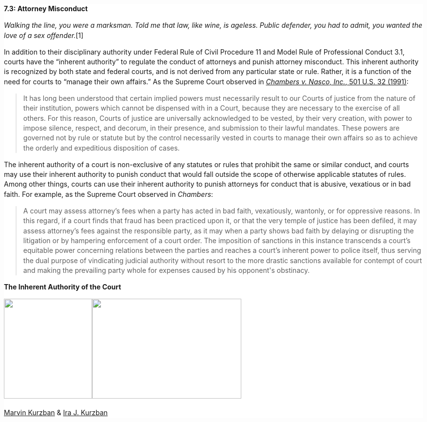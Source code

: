 **7.3: Attorney Misconduct**

*Walking the line, you were a marksman. Told me that law, like wine, is
ageless. Public defender, you had to admit, you wanted the love of a sex
offender.*[1]

In addition to their disciplinary authority under Federal Rule of Civil
Procedure 11 and Model Rule of Professional Conduct 3.1, courts have the
“inherent authority” to regulate the conduct of attorneys and punish
attorney misconduct. This inherent authority is recognized by both state
and federal courts, and is not derived from any particular state or
rule. Rather, it is a function of the need for courts to “manage their
own affairs.” As the Supreme Court observed in [*Chambers v. Nasco,
Inc.*, 501 U.S. 32
(1991)](https://scholar.google.com/scholar_case?case=12894484016394117131):

> It has long been understood that certain implied powers must
> necessarily result to our Courts of justice from the nature of their
> institution, powers which cannot be dispensed with in a Court, because
> they are necessary to the exercise of all others. For this reason,
> Courts of justice are universally acknowledged to be vested, by their
> very creation, with power to impose silence, respect, and decorum, in
> their presence, and submission to their lawful mandates. These powers
> are governed not by rule or statute but by the control necessarily
> vested in courts to manage their own affairs so as to achieve the
> orderly and expeditious disposition of cases.

The inherent authority of a court is non-exclusive of any statutes or
rules that prohibit the same or similar conduct, and courts may use
their inherent authority to punish conduct that would fall outside the
scope of otherwise applicable statutes of rules. Among other things,
courts can use their inherent authority to punish attorneys for conduct
that is abusive, vexatious or in bad faith. For example, as the Supreme
Court observed in *Chambers*:

> A court may assess attorney’s fees when a party has acted in bad
> faith, vexatiously, wantonly, or for oppressive reasons. In this
> regard, if a court finds that fraud has been practiced upon it, or
> that the very temple of justice has been defiled, it may assess
> attorney’s fees against the responsible party, as it may when a party
> shows bad faith by delaying or disrupting the litigation or by
> hampering enforcement of a court order. The imposition of sanctions in
> this instance transcends a court’s equitable power concerning
> relations between the parties and reaches a court’s inherent power to
> police itself, thus serving the dual purpose of vindicating judicial
> authority without resort to the more drastic sanctions available for
> contempt of court and making the prevailing party whole for expenses
> caused by his opponent's obstinacy.

**The Inherent Authority of the Court**

<img src="/assets/images/image2.png" style="width:1.88203in;height:2.13021in" /><img src="/assets/images/image5.png" style="width:3.18893in;height:2.13021in" />

[Marvin Kurzban](https://www.youtube.com/watch?v=8K-XAf06EHA) &
[Ira J. Kurzban](https://en.wikipedia.org/wiki/Ira_J._Kurzban)
